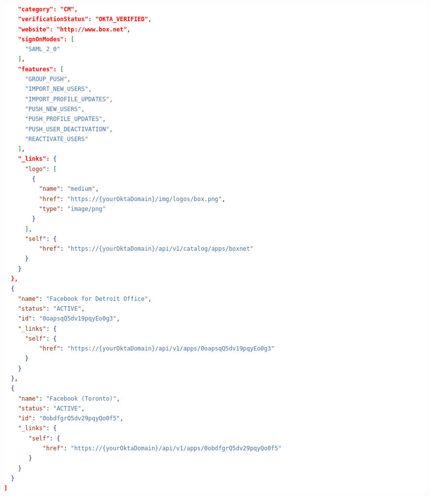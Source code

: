 ~~~json
    "category": "CM",
    "verificationStatus": "OKTA_VERIFIED",
    "website": "http://www.box.net",
    "signOnModes": [
      "SAML_2_0"
    ],
    "features": [
      "GROUP_PUSH",
      "IMPORT_NEW_USERS",
      "IMPORT_PROFILE_UPDATES",
      "PUSH_NEW_USERS",
      "PUSH_PROFILE_UPDATES",
      "PUSH_USER_DEACTIVATION",
      "REACTIVATE_USERS"
    ],
    "_links": {
      "logo": [
        {
          "name": "medium",
          "href": "https://{yourOktaDomain}/img/logos/box.png",
          "type": "image/png"
        }
      ],
      "self": {
          "href": "https://{yourOktaDomain}/api/v1/catalog/apps/boxnet"
      }
    }
  },
  {
    "name": "Facebook for Detroit Office",
    "status": "ACTIVE",
    "id": "0oapsqQ5dv19pqyEo0g3",
    "_links": {
      "self": {
          "href": "https://{yourOktaDomain}/api/v1/apps/0oapsqQ5dv19pqyEo0g3"
      }
    }
  },
  {
    "name": "Facebook (Toronto)",
    "status": "ACTIVE",
    "id": "0obdfgrQ5dv29pqyQo0f5",
    "_links": {
       "self": {
           "href": "https://{yourOktaDomain}/api/v1/apps/0obdfgrQ5dv29pqyQo0f5"
       }
    }
  }
]

~~~
